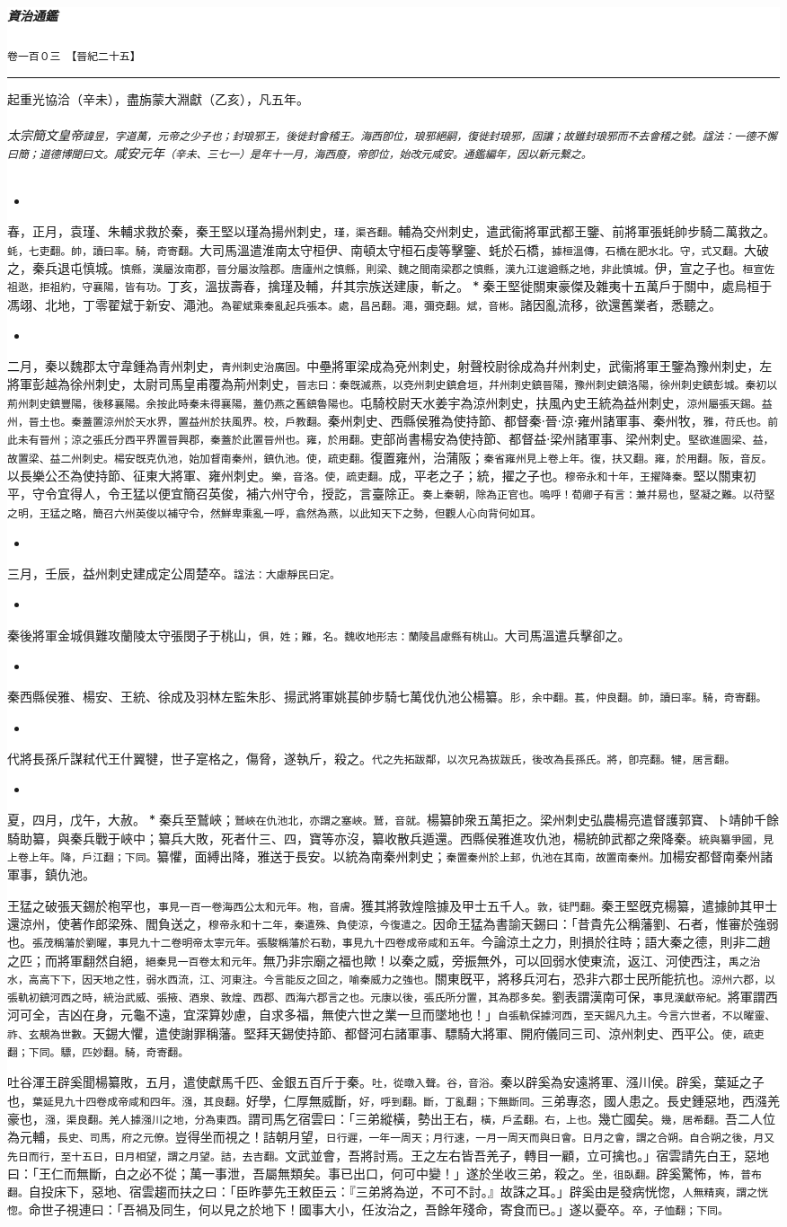 

##### 資治通鑑

`卷一百０三　【晉紀二十五】`

* * *

起重光協洽（辛未），盡旃蒙大淵獻（乙亥），凡五年。

###### 太宗簡文皇帝`諱昱，字道萬，元帝之少子也；封琅邪王，後徙封會稽王。海西卽位，琅邪絕嗣，復徙封琅邪，固讓；故雖封琅邪而不去會稽之號。諡法：一德不懈曰簡；道德博聞曰文。`咸安元年`（辛未、三七一）是年十一月，海西廢，帝卽位，始改元咸安。通鑑編年，因以新元繫之。`

*
春，正月，袁瑾、朱輔求救於秦，秦王堅以瑾為揚州刺史，`瑾，渠吝翻。`輔為交州刺史，遣武衞將軍武都王鑒、前將軍張蚝帥步騎二萬救之。`蚝，七吏翻。帥，讀曰率。騎，奇寄翻。`大司馬溫遣淮南太守桓伊、南頓太守桓石虔等擊鑒、蚝於石橋，`據桓溫傳，石橋在肥水北。守，式又翻。`大破之，秦兵退屯慎城。`慎縣，漢屬汝南郡，晉分屬汝陰郡。唐廬州之慎縣，則梁、魏之間南梁郡之慎縣，漢九江逡遒縣之地，非此慎城。`伊，宣之子也。`桓宣佐祖逖，拒祖約，守襄陽，皆有功。`丁亥，溫拔壽春，擒瑾及輔，幷其宗族送建康，斬之。
*
秦王堅徙關東豪傑及雜夷十五萬戶于關中，處烏桓于馮翊、北地，丁零翟斌于新安、澠池。`為翟斌乘秦亂起兵張本。處，昌呂翻。澠，彌兗翻。斌，音彬。`諸因亂流移，欲還舊業者，悉聽之。

*
二月，秦以魏郡太守韋鍾為青州刺史，`青州刺史治廣固。`中壘將軍梁成為兗州刺史，射聲校尉徐成為幷州刺史，武衞將軍王鑒為豫州刺史，左將軍彭越為徐州刺史，太尉司馬皇甫覆為荊州刺史，`晉志曰：秦旣滅燕，以兗州刺史鎮倉垣，幷州刺史鎮晉陽，豫州刺史鎮洛陽，徐州刺史鎮彭城。秦初以荊州刺史鎮豐陽，後移襄陽。余按此時秦未得襄陽，蓋仍燕之舊鎮魯陽也。`屯騎校尉天水姜宇為涼州刺史，扶風內史王統為益州刺史，`涼州屬張天錫。益州，晉土也。秦蓋置涼州於天水界，置益州於扶風界。校，戶教翻。`秦州刺史、西縣侯雅為使持節、都督秦‧晉‧涼‧雍州諸軍事、秦州牧，`雅，苻氏也。前此未有晉州；涼之張氏分西平界置晉興郡，秦蓋於此置晉州也。雍，於用翻。`吏部尚書楊安為使持節、都督益‧梁州諸軍事、梁州刺史。`堅欲進圖梁、益，故置梁、益二州刺史。楊安旣克仇池，始加督南秦州，鎮仇池。使，疏吏翻。`復置雍州，治蒲阪；`秦省雍州見上卷上年。復，扶又翻。雍，於用翻。阪，音反。`以長樂公丕為使持節、征東大將軍、雍州刺史。`樂，音洛。使，疏吏翻。`成，平老之子；統，擢之子也。`穆帝永和十年，王擢降秦。`堅以關東初平，守令宜得人，令王猛以便宜簡召英俊，補六州守令，授訖，言臺除正。`奏上秦朝，除為正官也。嗚呼！荀卿子有言：兼幷易也，堅凝之難。以苻堅之明，王猛之略，簡召六州英俊以補守令，然鮮卑乘亂一呼，翕然為燕，以此知天下之勢，但觀人心向背何如耳。`

*
三月，壬辰，益州刺史建成定公周楚卒。`諡法：大慮靜民曰定。`

*
秦後將軍金城俱難攻蘭陵太守張閔子于桃山，`俱，姓；難，名。魏收地形志：蘭陵昌慮縣有桃山。`大司馬溫遣兵擊卻之。

*
秦西縣侯雅、楊安、王統、徐成及羽林左監朱肜、揚武將軍姚萇帥步騎七萬伐仇池公楊纂。`肜，余中翻。萇，仲良翻。帥，讀曰率。騎，奇寄翻。`

*
代將長孫斤謀弒代王什翼犍，世子寔格之，傷脅，遂執斤，殺之。`代之先拓跋鄰，以次兄為拔跋氏，後改為長孫氏。將，卽亮翻。犍，居言翻。`

*
夏，四月，戊午，大赦。
*
秦兵至鷲峽；`鷲峽在仇池北，亦謂之塞峽。鷲，音就。`楊纂帥衆五萬拒之。梁州刺史弘農楊亮遣督護郭寶、卜靖帥千餘騎助纂，與秦兵戰于峽中；纂兵大敗，死者什三、四，寶等亦沒，纂收散兵遁還。西縣侯雅進攻仇池，楊統帥武都之衆降秦。`統與纂爭國，見上卷上年。降，戶江翻；下同。`纂懼，面縛出降，雅送于長安。以統為南秦州刺史；`秦置秦州於上邽，仇池在其南，故置南秦州。`加楊安都督南秦州諸軍事，鎮仇池。

王猛之破張天錫於枹罕也，`事見一百一卷海西公太和元年。枹，音膚。`獲其將敦煌陰據及甲士五千人。`敦，徒門翻。`秦王堅旣克楊纂，遣據帥其甲士還涼州，使著作郎梁殊、閻負送之，`穆帝永和十二年，秦遣殊、負使涼，今復遣之。`因命王猛為書諭天錫曰：「昔貴先公稱藩劉、石者，惟審於強弱也。`張茂稱藩於劉曜，事見九十二卷明帝太寧元年。張駿稱藩於石勒，事見九十四卷成帝咸和五年。`今論涼土之力，則損於往時；語大秦之德，則非二趙之匹；而將軍翻然自絕，`絕秦見一百卷太和元年。`無乃非宗廟之福也歟！以秦之威，旁振無外，可以回弱水使東流，返江、河使西注，`禹之治水，高高下下，因天地之性，弱水西流，江、河東注。今言能反之回之，喻秦威力之強也。`關東旣平，將移兵河右，恐非六郡士民所能抗也。`涼州六郡，以張軌初鎮河西之時，統治武威、張掖、酒泉、敦煌、西郡、西海六郡言之也。元康以後，張氏所分置，其為郡多矣。`劉表謂漢南可保，`事見漢獻帝紀。`將軍謂西河可全，吉凶在身，元龜不遠，宜深算妙慮，自求多福，無使六世之業一旦而墜地也！」`自張軌保據河西，至天錫凡九主。今言六世者，不以曜靈、祚、玄靚為世數。`天錫大懼，遣使謝罪稱藩。堅拜天錫使持節、都督河右諸軍事、驃騎大將軍、開府儀同三司、涼州刺史、西平公。`使，疏吏翻；下同。驃，匹妙翻。騎，奇寄翻。`

吐谷渾王辟奚聞楊纂敗，五月，遣使獻馬千匹、金銀五百斤于秦。`吐，從暾入聲。谷，音浴。`秦以辟奚為安遠將軍、漒川侯。辟奚，葉延之子也，`葉延見九十四卷成帝咸和四年。漒，其良翻。`好學，仁厚無威斷，`好，呼到翻。斷，丁亂翻；下無斷同。`三弟專恣，國人患之。長史鍾惡地，西漒羌豪也，`漒，渠良翻。羌人據漒川之地，分為東西。`謂司馬乞宿雲曰：「三弟縱橫，勢出王右，`橫，戶孟翻。右，上也。`幾亡國矣。`幾，居希翻。`吾二人位為元輔，`長史、司馬，府之元僚。`豈得坐而視之！詰朝月望，`日行遲，一年一周天；月行速，一月一周天而與日會。日月之會，謂之合朔。自合朔之後，月又先日而行，至十五日，日月相望，謂之月望。詰，去吉翻。`文武並會，吾將討焉。王之左右皆吾羌子，轉目一顧，立可擒也。」宿雲請先白王，惡地曰：「王仁而無斷，白之必不從；萬一事泄，吾屬無類矣。事已出口，何可中變！」遂於坐收三弟，殺之。`坐，徂臥翻。`辟奚驚怖，`怖，普布翻。`自投床下，惡地、宿雲趨而扶之曰：「臣昨夢先王敕臣云：『三弟將為逆，不可不討。』故誅之耳。」辟奚由是發病恍惚，`人無精爽，謂之恍惚。`命世子視連曰：「吾禍及同生，何以見之於地下！國事大小，任汝治之，吾餘年殘命，寄食而已。」遂以憂卒。`卒，子恤翻；下同。`

